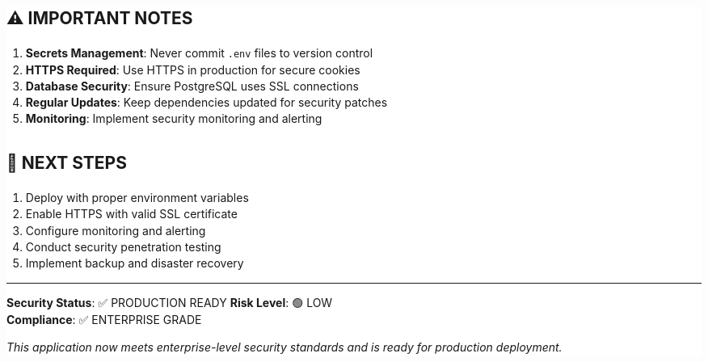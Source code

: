 ## ⚠️ IMPORTANT NOTES

1. **Secrets Management**: Never commit `.env` files to version control
2. **HTTPS Required**: Use HTTPS in production for secure cookies
3. **Database Security**: Ensure PostgreSQL uses SSL connections
4. **Regular Updates**: Keep dependencies updated for security patches
5. **Monitoring**: Implement security monitoring and alerting

## 🎯 NEXT STEPS

1. Deploy with proper environment variables
2. Enable HTTPS with valid SSL certificate
3. Configure monitoring and alerting
4. Conduct security penetration testing
5. Implement backup and disaster recovery

---

**Security Status**: ✅ PRODUCTION READY
**Risk Level**: 🟢 LOW  
**Compliance**: ✅ ENTERPRISE GRADE

*This application now meets enterprise-level security standards and is ready for production deployment.*